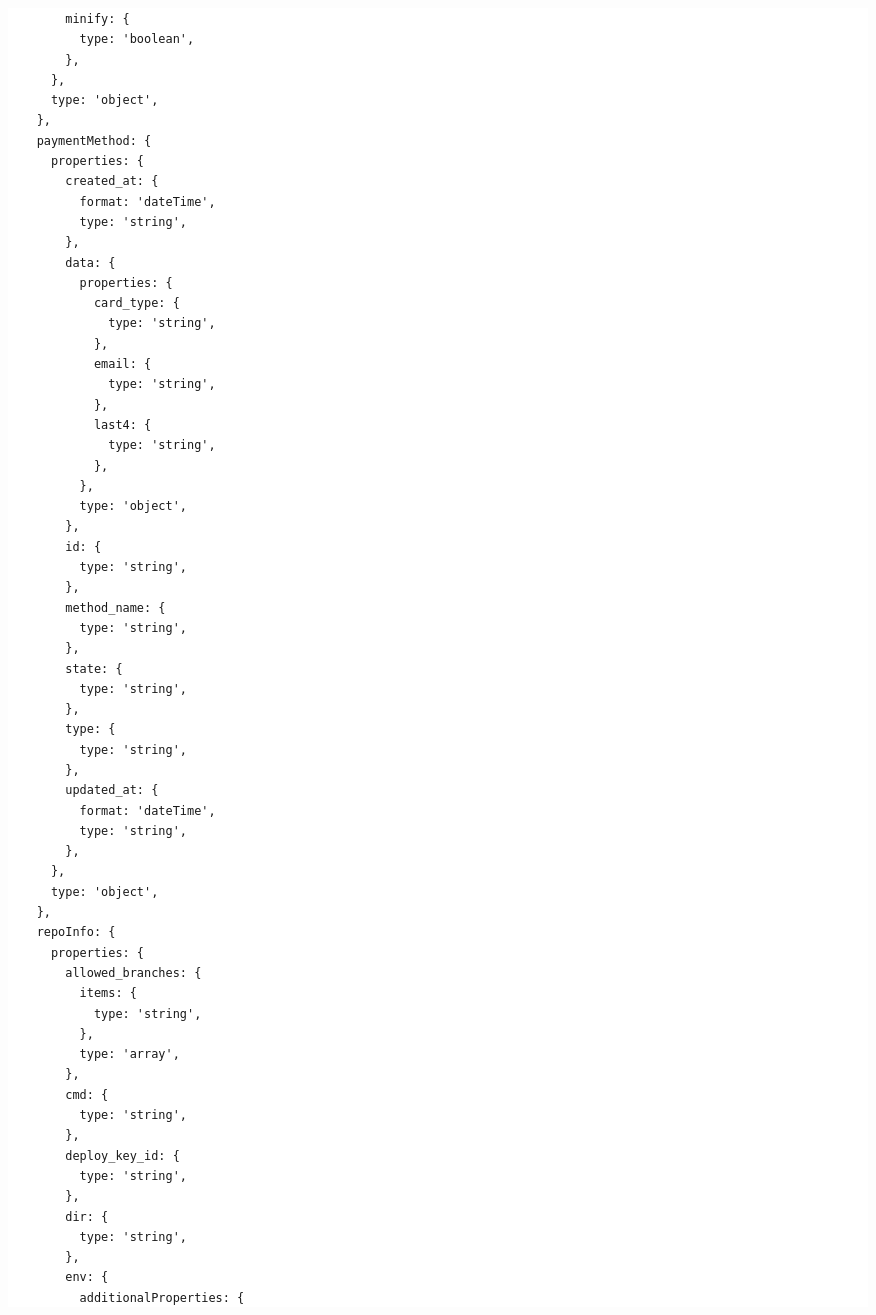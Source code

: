            minify: {
              type: 'boolean',
            },
          },
          type: 'object',
        },
        paymentMethod: {
          properties: {
            created_at: {
              format: 'dateTime',
              type: 'string',
            },
            data: {
              properties: {
                card_type: {
                  type: 'string',
                },
                email: {
                  type: 'string',
                },
                last4: {
                  type: 'string',
                },
              },
              type: 'object',
            },
            id: {
              type: 'string',
            },
            method_name: {
              type: 'string',
            },
            state: {
              type: 'string',
            },
            type: {
              type: 'string',
            },
            updated_at: {
              format: 'dateTime',
              type: 'string',
            },
          },
          type: 'object',
        },
        repoInfo: {
          properties: {
            allowed_branches: {
              items: {
                type: 'string',
              },
              type: 'array',
            },
            cmd: {
              type: 'string',
            },
            deploy_key_id: {
              type: 'string',
            },
            dir: {
              type: 'string',
            },
            env: {
              additionalProperties: {